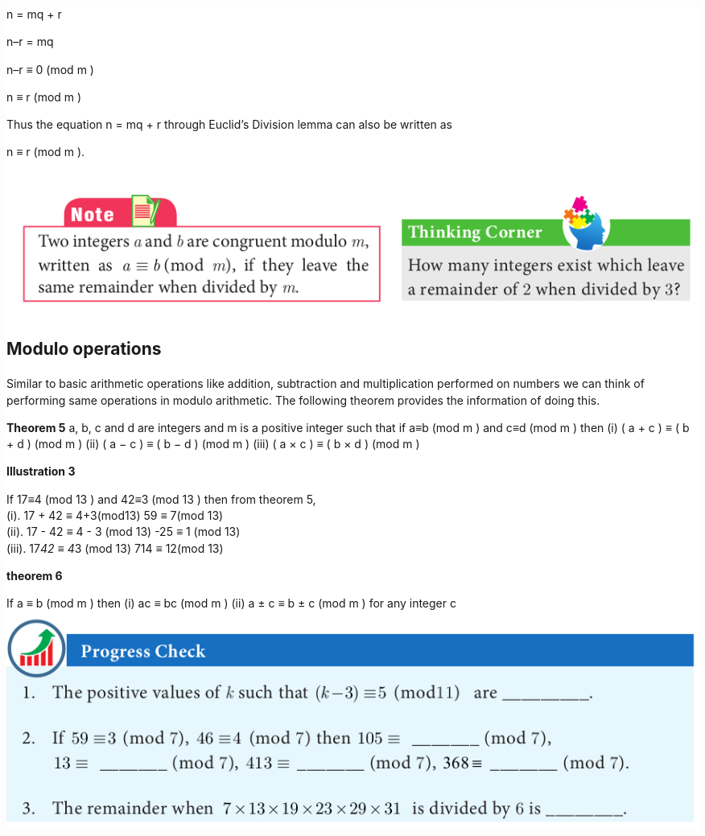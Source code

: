 n = mq + r

n–r = mq	

n–r ≡  0 (mod m )

n ≡  r (mod m )

Thus the equation n = mq + r through Euclid’s Division lemma can also be written as

n ≡ r (mod m ).

![note](modular2.png)
## Modulo operations

Similar to basic arithmetic operations like addition, subtraction and multiplication performed on numbers we can think of performing same operations in modulo arithmetic.
The following theorem provides the information of doing this.

**Theorem 5**
a, b, c and d are integers and m is a positive integer such that if a≡b (mod m ) and
c≡d (mod m ) then
(i) ( a + c ) ≡ ( b + d ) (mod m )
(ii) ( a − c ) ≡ ( b − d ) (mod m )
(iii) ( a × c ) ≡ ( b × d ) (mod m )

**Illustration 3**

If 17≡4 (mod 13 ) and 42≡3 (mod 13 ) then from theorem 5,<br>
(i). 17 + 42 ≡ 4+3(mod13)
59 ≡ 7(mod 13)<br>
(ii). 17 - 42 ≡ 4 - 3 (mod 13)
-25 ≡ 1 (mod 13)<br>
(iii). 17*42 ≡ 4*3 (mod 13)
714 ≡ 12(mod 13)

**theorem 6**

If a ≡ b (mod m ) then
(i) ac ≡ bc (mod m ) (ii) a ± c ≡ b ± c (mod m ) for any integer c
![Progress check](modular3.png)
